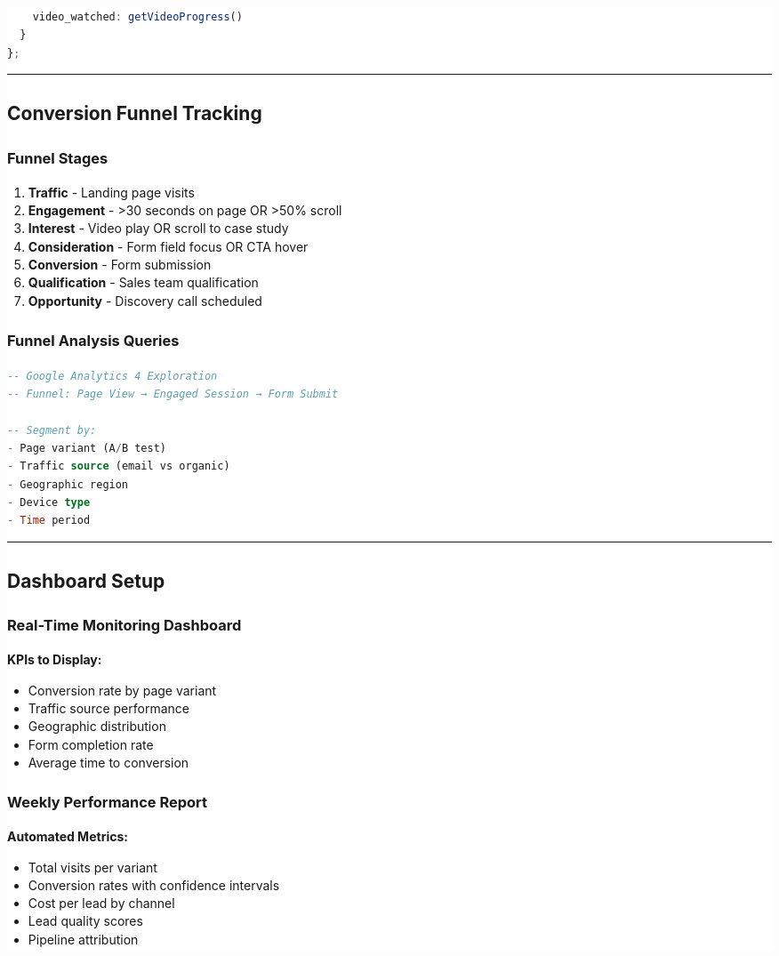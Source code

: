 ```javascript
    video_watched: getVideoProgress()
  }
};
```

---

## Conversion Funnel Tracking

### Funnel Stages
1. **Traffic** - Landing page visits
2. **Engagement** - >30 seconds on page OR >50% scroll
3. **Interest** - Video play OR scroll to case study
4. **Consideration** - Form field focus OR CTA hover
5. **Conversion** - Form submission
6. **Qualification** - Sales team qualification
7. **Opportunity** - Discovery call scheduled

### Funnel Analysis Queries

```sql
-- Google Analytics 4 Exploration
-- Funnel: Page View → Engaged Session → Form Submit

-- Segment by:
- Page variant (A/B test)
- Traffic source (email vs organic)
- Geographic region
- Device type
- Time period
```

---

## Dashboard Setup

### Real-Time Monitoring Dashboard
**KPIs to Display:**
- Conversion rate by page variant
- Traffic source performance  
- Geographic distribution
- Form completion rate
- Average time to conversion

### Weekly Performance Report
**Automated Metrics:**
- Total visits per variant
- Conversion rates with confidence intervals
- Cost per lead by channel
- Lead quality scores
- Pipeline attribution
